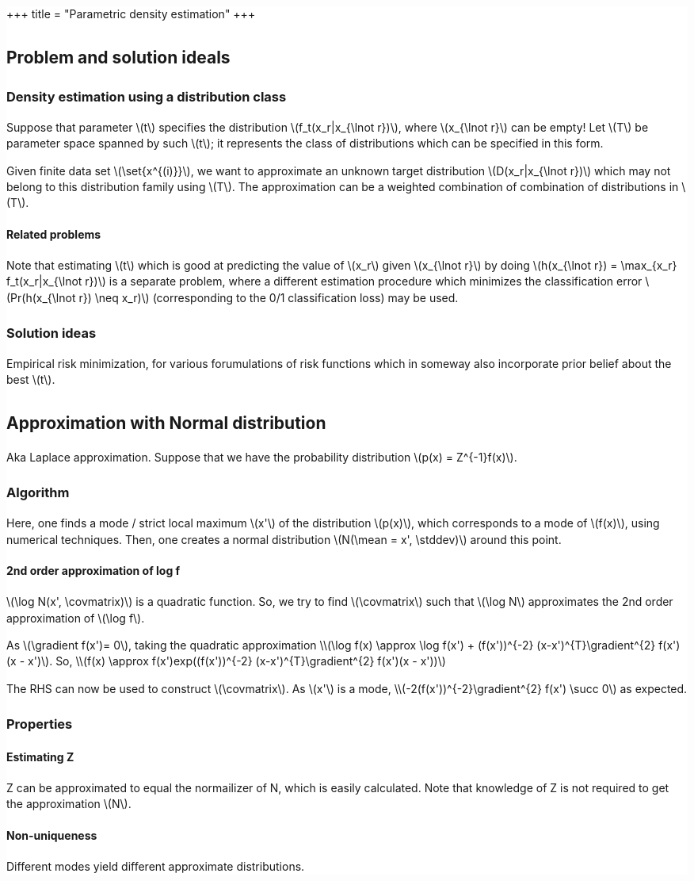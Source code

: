 +++
title = "Parametric density estimation"
+++

## Problem and solution ideals
### Density estimation using a distribution class
Suppose that parameter \\(t\\) specifies the distribution \\(f_t(x_r|x_{\lnot r})\\), where \\(x_{\lnot r}\\) can be empty! Let \\(T\\) be parameter space spanned by such \\(t\\); it represents the class of distributions which can be specified in this form.

Given finite data set \\(\set{x^{(i)}}\\), we want to approximate an unknown target distribution \\(D(x_r|x_{\lnot r})\\) which may not belong to this distribution family using \\(T\\). The approximation can be a weighted combination of combination of distributions in \\(T\\).

#### Related problems
Note that estimating \\(t\\) which is good at predicting the value of \\(x_r\\) given \\(x_{\lnot r}\\) by doing \\(h(x_{\lnot r}) = \max_{x_r} f_t(x_r|x_{\lnot r})\\) is a separate problem, where a different estimation procedure which minimizes the classification error \\(Pr(h(x_{\lnot r}) \neq x_r)\\) (corresponding to the 0/1 classification loss) may be used.

### Solution ideas
Empirical risk minimization, for various forumulations of risk functions which in someway also incorporate prior belief about the best \\(t\\).

## Approximation with Normal distribution
Aka Laplace approximation. Suppose that we have the probability distribution \\(p(x) = Z^{-1}f(x)\\).

### Algorithm
Here, one finds a mode / strict local maximum \\(x'\\) of the distribution \\(p(x)\\), which corresponds to a mode of \\(f(x)\\), using numerical techniques. Then, one creates a normal distribution \\(N(\mean = x', \stddev)\\) around this point.

#### 2nd order approximation of log f
\\(\log N(x', \covmatrix)\\) is a quadratic function. So, we try to find \\(\covmatrix\\) such that \\(\log N\\) approximates the 2nd order approximation of \\(\log f\\).

As \\(\gradient f(x')= 0\\), taking the quadratic approximation \\\\(\log f(x) \approx \log f(x') + (f(x'))^{-2} (x-x')^{T}\gradient^{2} f(x')(x - x')\\). So, \\\\(f(x) \approx f(x')exp((f(x'))^{-2} (x-x')^{T}\gradient^{2} f(x')(x - x'))\\)

The RHS can now be used to construct \\(\covmatrix\\). As \\(x'\\) is a mode, \\\\(-2(f(x'))^{-2}\gradient^{2} f(x') \succ 0\\) as expected.

### Properties
#### Estimating Z
Z can be approximated to equal the normailizer of N, which is easily calculated. Note that knowledge of Z is not required to get the approximation \\(N\\).

#### Non-uniqueness
Different modes yield different approximate distributions.
